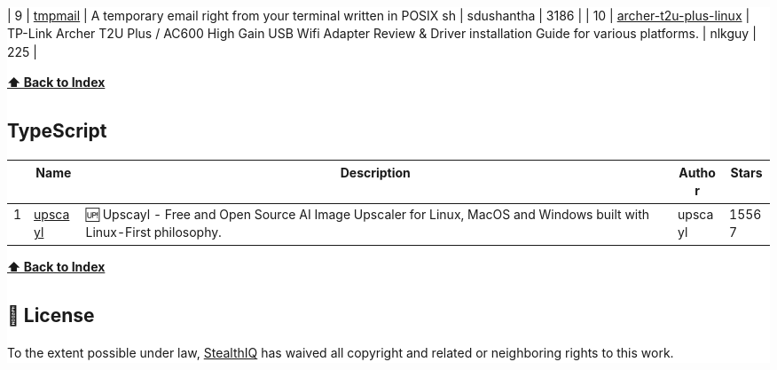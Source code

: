 | 9 |  [tmpmail](https://github.com/sdushantha/tmpmail) | A temporary email right from your terminal written in POSIX sh | sdushantha | 3186 |
| 10 |  [archer-t2u-plus-linux](https://github.com/nlkguy/archer-t2u-plus-linux) | TP-Link Archer T2U Plus / AC600 High Gain USB Wifi Adapter Review &amp; Driver installation Guide for various platforms. | nlkguy | 225 |

**[⬆ Back to Index](#-contents)**

## TypeScript
|  | Name 	|  Description 	| Author  	|  Stars 	|
|---	|---	|---	|---	|---	|
| 1 |  [upscayl](https://github.com/upscayl/upscayl) | 🆙 Upscayl - Free and Open Source AI Image Upscaler for Linux, MacOS and Windows built with Linux-First philosophy. | upscayl | 15567 |

**[⬆ Back to Index](#-contents)**

## 📝 License

To the extent possible under law, [StealthIQ](https://github.com/StealthIQ) has waived all copyright and related or neighboring rights to this work.

